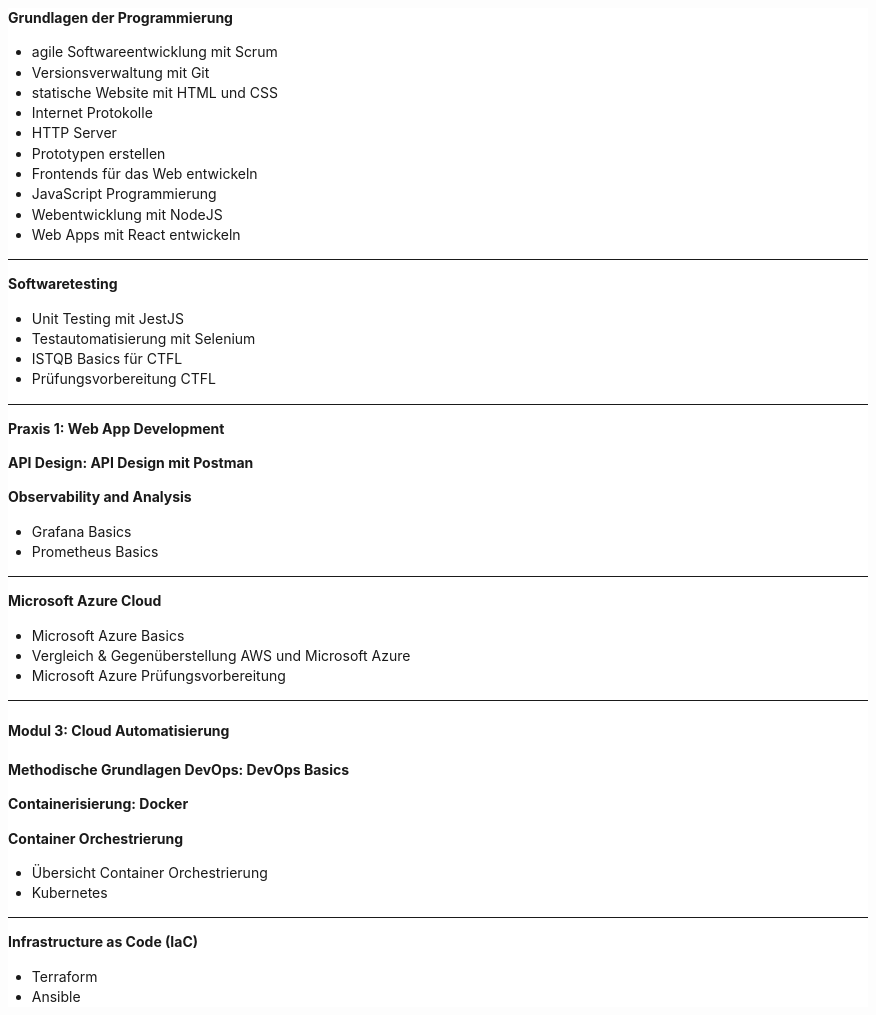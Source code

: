 **Grundlagen der Programmierung**

- agile Softwareentwicklung mit Scrum
- Versionsverwaltung mit Git
- statische Website mit HTML und CSS
- Internet Protokolle
- HTTP Server
- Prototypen erstellen
- Frontends für das Web entwickeln
- JavaScript Programmierung
- Webentwicklung mit NodeJS
- Web Apps mit React entwickeln

---

**Softwaretesting**

- Unit Testing mit JestJS
- Testautomatisierung mit Selenium
- ISTQB Basics für CTFL
- Prüfungsvorbereitung CTFL

---

**Praxis 1: Web App Development**

**API Design: API Design mit Postman**

**Observability and Analysis**

- Grafana Basics
- Prometheus Basics

---

**Microsoft Azure Cloud**

- Microsoft Azure Basics
- Vergleich & Gegenüberstellung AWS und Microsoft Azure
- Microsoft Azure Prüfungsvorbereitung

---

#### Modul 3: Cloud Automatisierung

**Methodische Grundlagen DevOps: DevOps Basics**

**Containerisierung: Docker**

**Container Orchestrierung**

- Übersicht Container Orchestrierung
- Kubernetes

---

**Infrastructure as Code (IaC)**

- Terraform
- Ansible
